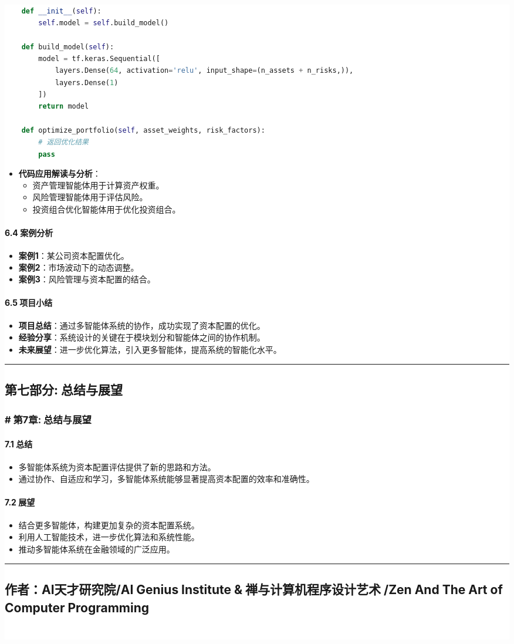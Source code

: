   ```python
      def __init__(self):
          self.model = self.build_model()

      def build_model(self):
          model = tf.keras.Sequential([
              layers.Dense(64, activation='relu', input_shape=(n_assets + n_risks,)),
              layers.Dense(1)
          ])
          return model

      def optimize_portfolio(self, asset_weights, risk_factors):
          # 返回优化结果
          pass
  ```

- **代码应用解读与分析**：  
  - 资产管理智能体用于计算资产权重。  
  - 风险管理智能体用于评估风险。  
  - 投资组合优化智能体用于优化投资组合。  

#### 6.4 案例分析
- **案例1**：某公司资本配置优化。  
- **案例2**：市场波动下的动态调整。  
- **案例3**：风险管理与资本配置的结合。  

#### 6.5 项目小结
- **项目总结**：通过多智能体系统的协作，成功实现了资本配置的优化。  
- **经验分享**：系统设计的关键在于模块划分和智能体之间的协作机制。  
- **未来展望**：进一步优化算法，引入更多智能体，提高系统的智能化水平。  

---

## 第七部分: 总结与展望

### # 第7章: 总结与展望

#### 7.1 总结
- 多智能体系统为资本配置评估提供了新的思路和方法。  
- 通过协作、自适应和学习，多智能体系统能够显著提高资本配置的效率和准确性。  

#### 7.2 展望
- 结合更多智能体，构建更加复杂的资本配置系统。  
- 利用人工智能技术，进一步优化算法和系统性能。  
- 推动多智能体系统在金融领域的广泛应用。  

---

## 作者：AI天才研究院/AI Genius Institute & 禅与计算机程序设计艺术 /Zen And The Art of Computer Programming
```

